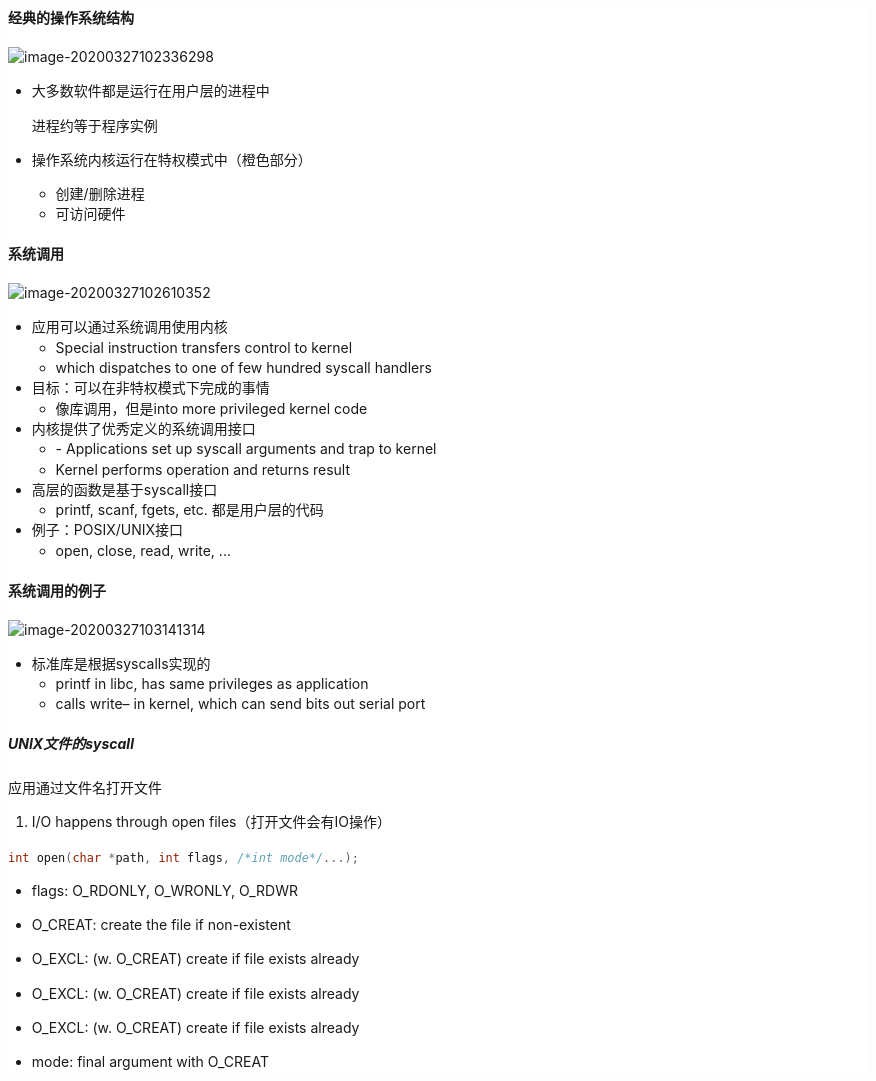#### 经典的操作系统结构

![image-20200327102336298](C:%5CUsers%5CAdministrator%5CDesktop%5Cnote%5C%E6%93%8D%E4%BD%9C%E7%B3%BB%E7%BB%9F%E8%AF%BE%E7%A8%8B.assets%5Cimage-20200327102336298.png)

* 大多数软件都是运行在用户层的进程中

  进程约等于程序实例

* 操作系统内核运行在特权模式中（橙色部分）

  * 创建/删除进程
  * 可访问硬件

#### 系统调用

![image-20200327102610352](C:%5CUsers%5CAdministrator%5CDesktop%5Cnote%5C%E6%93%8D%E4%BD%9C%E7%B3%BB%E7%BB%9F%E8%AF%BE%E7%A8%8B.assets%5Cimage-20200327102610352.png)

* 应用可以通过系统调用使用内核
  * Special instruction transfers control to kernel
  * which dispatches to one of few hundred syscall handlers
* 目标：可以在非特权模式下完成的事情
  * 像库调用，但是into more privileged kernel code
* 内核提供了优秀定义的系统调用接口
  * \- Applications set up syscall arguments and trap to kernel
  * Kernel performs operation and returns result
* 高层的函数是基于syscall接口
  * printf, scanf, fgets, etc. 都是用户层的代码
* 例子：POSIX/UNIX接口
  * open, close, read, write, ...

#### 系统调用的例子

![image-20200327103141314](C:%5CUsers%5CAdministrator%5CDesktop%5Cnote%5C%E6%93%8D%E4%BD%9C%E7%B3%BB%E7%BB%9F%E8%AF%BE%E7%A8%8B.assets%5Cimage-20200327103141314.png)

* 标准库是根据syscalls实现的
  * printf in libc, has same privileges as application
  * calls write– in kernel, which can send bits out serial port

##### UNIX文件的syscall

应用通过文件名打开文件

1. I/O happens through open files（打开文件会有IO操作）

```c
int open(char *path, int flags, /*int mode*/...);
```

* flags: O_RDONLY, O_WRONLY, O_RDWR

* O_CREAT: create the file if non-existent
* O_EXCL: (w. O_CREAT) create if file exists already
* O_EXCL: (w. O_CREAT) create if file exists already
* O_EXCL: (w. O_CREAT) create if file exists already
* mode: final argument with O_CREAT
